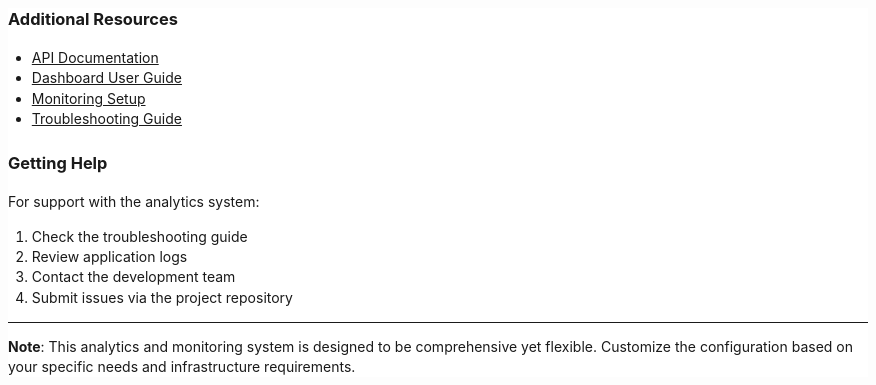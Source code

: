 ### Additional Resources

- [API Documentation](./api-docs.md)
- [Dashboard User Guide](./dashboard-guide.md)
- [Monitoring Setup](./monitoring-setup.md)
- [Troubleshooting Guide](./troubleshooting.md)

### Getting Help

For support with the analytics system:

1. Check the troubleshooting guide
2. Review application logs
3. Contact the development team
4. Submit issues via the project repository

---

**Note**: This analytics and monitoring system is designed to be comprehensive yet flexible. Customize the configuration based on your specific needs and infrastructure requirements.
